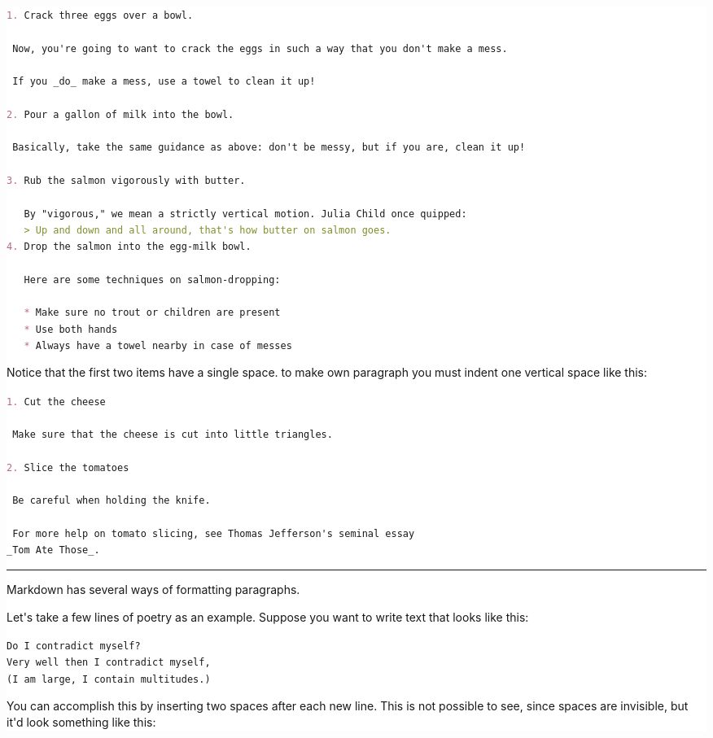 ```md
1. Crack three eggs over a bowl.

 Now, you're going to want to crack the eggs in such a way that you don't make a mess.

 If you _do_ make a mess, use a towel to clean it up!

2. Pour a gallon of milk into the bowl.

 Basically, take the same guidance as above: don't be messy, but if you are, clean it up!

3. Rub the salmon vigorously with butter.

   By "vigorous," we mean a strictly vertical motion. Julia Child once quipped:
   > Up and down and all around, that's how butter on salmon goes.
4. Drop the salmon into the egg-milk bowl.

   Here are some techniques on salmon-dropping:

   * Make sure no trout or children are present
   * Use both hands
   * Always have a towel nearby in case of messes
```

Notice that the first two items have a single space.
to make own paragraph you must indent one vertical space like this:

```md
1. Cut the cheese

 Make sure that the cheese is cut into little triangles.

2. Slice the tomatoes

 Be careful when holding the knife.

 For more help on tomato slicing, see Thomas Jefferson's seminal essay
_Tom Ate Those_.
```

---------------------------------------

Markdown has several ways of formatting paragraphs.

Let's take a few lines of poetry as an example. Suppose you want to write text
that looks like this:

```md
Do I contradict myself?
Very well then I contradict myself,
(I am large, I contain multitudes.)
```

You can accomplish this by inserting two spaces after each new line.
This is not possible to see, since spaces are invisible, but it'd look
something like this:
